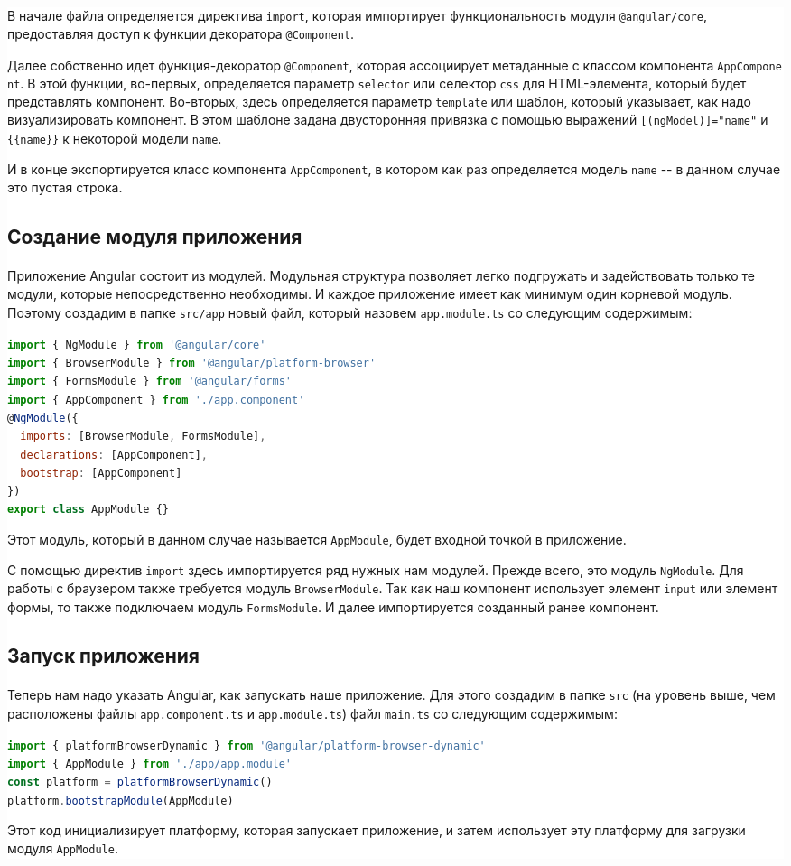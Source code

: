 В начале файла определяется директива `import`, которая импортирует функциональность модуля `@angular/core`, предоставляя доступ к функции декоратора `@Component`.

Далее собственно идет функция-декоратор `@Component`, которая ассоциирует метаданные с классом компонента `AppComponent`. В этой функции, во-первых, определяется параметр `selector` или селектор `css` для HTML-элемента, который будет представлять компонент. Во-вторых, здесь определяется параметр `template` или шаблон, который указывает, как надо визуализировать компонент. В этом шаблоне задана двусторонняя привязка с помощью выражений `[(ngModel)]="name"` и `{{name}}` к некоторой модели `name`.

И в конце экспортируется класс компонента `AppComponent`, в котором как раз определяется модель `name` -- в данном случае это пустая строка.

## Создание модуля приложения

Приложение Angular состоит из модулей. Модульная структура позволяет легко подгружать и задействовать только те модули, которые непосредственно необходимы. И каждое приложение имеет как минимум один корневой модуль. Поэтому создадим в папке `src/app` новый файл, который назовем `app.module.ts` со следующим содержимым:

```javascript
import { NgModule } from '@angular/core'
import { BrowserModule } from '@angular/platform-browser'
import { FormsModule } from '@angular/forms'
import { AppComponent } from './app.component'
@NgModule({
  imports: [BrowserModule, FormsModule],
  declarations: [AppComponent],
  bootstrap: [AppComponent]
})
export class AppModule {}
```

Этот модуль, который в данном случае называется `AppModule`, будет входной точкой в приложение.

С помощью директив `import` здесь импортируется ряд нужных нам модулей. Прежде всего, это модуль `NgModule`. Для работы с браузером также требуется модуль `BrowserModule`. Так как наш компонент использует элемент `input` или элемент формы, то также подключаем модуль `FormsModule`. И далее импортируется созданный ранее компонент.

## Запуск приложения

Теперь нам надо указать Angular, как запускать наше приложение. Для этого создадим в папке `src` (на уровень выше, чем расположены файлы `app.component.ts` и `app.module.ts`) файл `main.ts` со следующим содержимым:

```javascript
import { platformBrowserDynamic } from '@angular/platform-browser-dynamic'
import { AppModule } from './app/app.module'
const platform = platformBrowserDynamic()
platform.bootstrapModule(AppModule)
```

Этот код инициализирует платформу, которая запускает приложение, и затем использует эту платформу для загрузки модуля `AppModule`.
